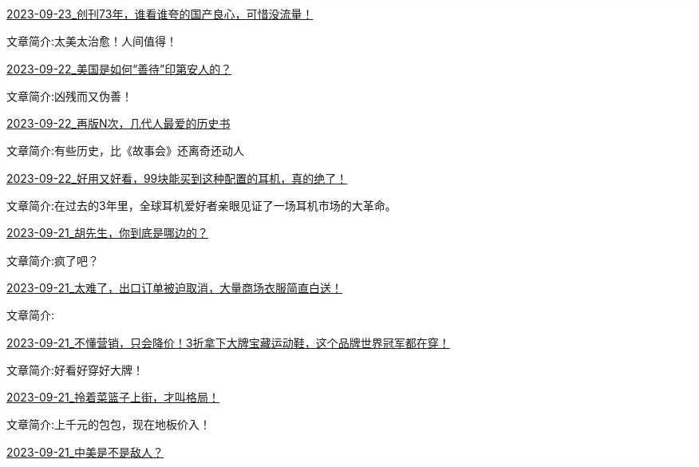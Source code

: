 [2023-09-23_创刊73年，谁看谁夸的国产良心，可惜没流量！](http://mp.weixin.qq.com/s?__biz=MzA3NzY3NjUzNQ==&mid=2650122847&idx=3&sn=c8e689695d4a600edb52ab6a62a7db32&chksm=874f60c7b038e9d1fee8906f473bac8d1859814787dcbd97f0904322df71483b516ef5f2cfeb#rd)

文章简介:太美太治愈！人间值得！



[2023-09-22_美国是如何“善待”印第安人的？](http://mp.weixin.qq.com/s?__biz=MzA3NzY3NjUzNQ==&mid=2650122825&idx=1&sn=ffd4347d52e58a26d3b9b6d27cb9b458&chksm=874f60d1b038e9c730872f7ab68061f61b9b5f5bfca9f4eabfd5e9aa4797f316b6bd36dd5078#rd)

文章简介:凶残而又伪善​！



[2023-09-22_再版N次，几代人最爱的历史书](http://mp.weixin.qq.com/s?__biz=MzA3NzY3NjUzNQ==&mid=2650122825&idx=2&sn=d02acdd36fca3c3ad1dc0493d21af05c&chksm=874f60d1b038e9c770c475c377092d2439b64a725d7302f494e354c0ac0bb916dd7734bdda99#rd)

文章简介:有些历史，比《故事会》还离奇还动人



[2023-09-22_好用又好看，99块能买到这种配置的耳机，真的绝了！](http://mp.weixin.qq.com/s?__biz=MzA3NzY3NjUzNQ==&mid=2650122825&idx=3&sn=5748d8b51118d5836efb0c0993531e4f&chksm=874f60d1b038e9c7e738dd0ac71e57ce64e114a3ecfe8963756ce5b4fd3c29048320921df811#rd)

文章简介:在过去的3年里，全球耳机爱好者亲眼见证了一场耳机市场的大革命。



[2023-09-21_胡先生，你到底是哪边的？](http://mp.weixin.qq.com/s?__biz=MzA3NzY3NjUzNQ==&mid=2650122811&idx=1&sn=167da8fdd2513a4c739c1c3f855f54e7&chksm=874f60a3b038e9b5481961cd4b45d9279ffa3f331bbc5342bf83cb6c9ded7c4df271193a6b13#rd)

文章简介:疯了吧？



[2023-09-21_太难了，出口订单被迫取消，大量商场衣服简直白送！](http://mp.weixin.qq.com/s?__biz=MzA3NzY3NjUzNQ==&mid=2650122811&idx=2&sn=e0640c1a9d0865ae20ea97de2b35f380&chksm=874f60a3b038e9b51a7078c92dd0ab102c4662bcd32ebac7795da572b791d4fdb6bcefe1a810#rd)

文章简介:



[2023-09-21_不懂营销，只会降价！3折拿下大牌宝藏运动鞋，这个品牌世界冠军都在穿！](http://mp.weixin.qq.com/s?__biz=MzA3NzY3NjUzNQ==&mid=2650122811&idx=3&sn=3a9b508cc713c0cd5d555ef98a0357da&chksm=874f60a3b038e9b571565eade881f5e794c4c68ce3411f6583784e4012aa6aa36c6d5662875e#rd)

文章简介:好看好穿好大牌！



[2023-09-21_拎着菜篮子上街，才叫格局！](http://mp.weixin.qq.com/s?__biz=MzA3NzY3NjUzNQ==&mid=2650122811&idx=4&sn=27540b53f991f60ca73e89e3267702c3&chksm=874f60a3b038e9b5c88fab3d1349105a04e282e27d9746f505a6985d7086d8b8540d5e0da54f#rd)

文章简介:上千元的包包，现在地板价入！



[2023-09-21_中美是不是敌人？](http://mp.weixin.qq.com/s?__biz=MzA3NzY3NjUzNQ==&mid=2650122811&idx=5&sn=5bf238cc7f4b58a55f556165e642a3fd&chksm=874f60a3b038e9b5fa0cf2ccdc0e6ae9a59bcc2ffb38594e5f5231050499ce311a89031c6f8b#rd)
